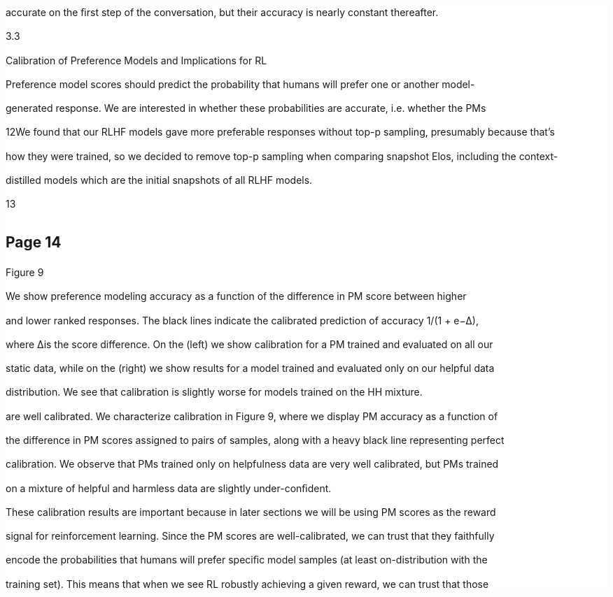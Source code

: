 accurate on the ﬁrst step of the conversation, but their accuracy is nearly constant thereafter.

3.3

Calibration of Preference Models and Implications for RL

Preference model scores should predict the probability that humans will prefer one or another model-

generated response. We are interested in whether these probabilities are accurate, i.e. whether the PMs

12We found that our RLHF models gave more preferable responses without top-p sampling, presumably because that’s

how they were trained, so we decided to remove top-p sampling when comparing snapshot Elos, including the context-

distilled models which are the initial snapshots of all RLHF models.

13

## Page 14

Figure 9

We show preference modeling accuracy as a function of the difference in PM score between higher

and lower ranked responses. The black lines indicate the calibrated prediction of accuracy 1/(1 + e−∆),

where ∆is the score difference. On the (left) we show calibration for a PM trained and evaluated on all our

static data, while on the (right) we show results for a model trained and evaluated only on our helpful data

distribution. We see that calibration is slightly worse for models trained on the HH mixture.

are well calibrated. We characterize calibration in Figure 9, where we display PM accuracy as a function of

the difference in PM scores assigned to pairs of samples, along with a heavy black line representing perfect

calibration. We observe that PMs trained only on helpfulness data are very well calibrated, but PMs trained

on a mixture of helpful and harmless data are slightly under-conﬁdent.

These calibration results are important because in later sections we will be using PM scores as the reward

signal for reinforcement learning. Since the PM scores are well-calibrated, we can trust that they faithfully

encode the probabilities that humans will prefer speciﬁc model samples (at least on-distribution with the

training set). This means that when we see RL robustly achieving a given reward, we can trust that those
